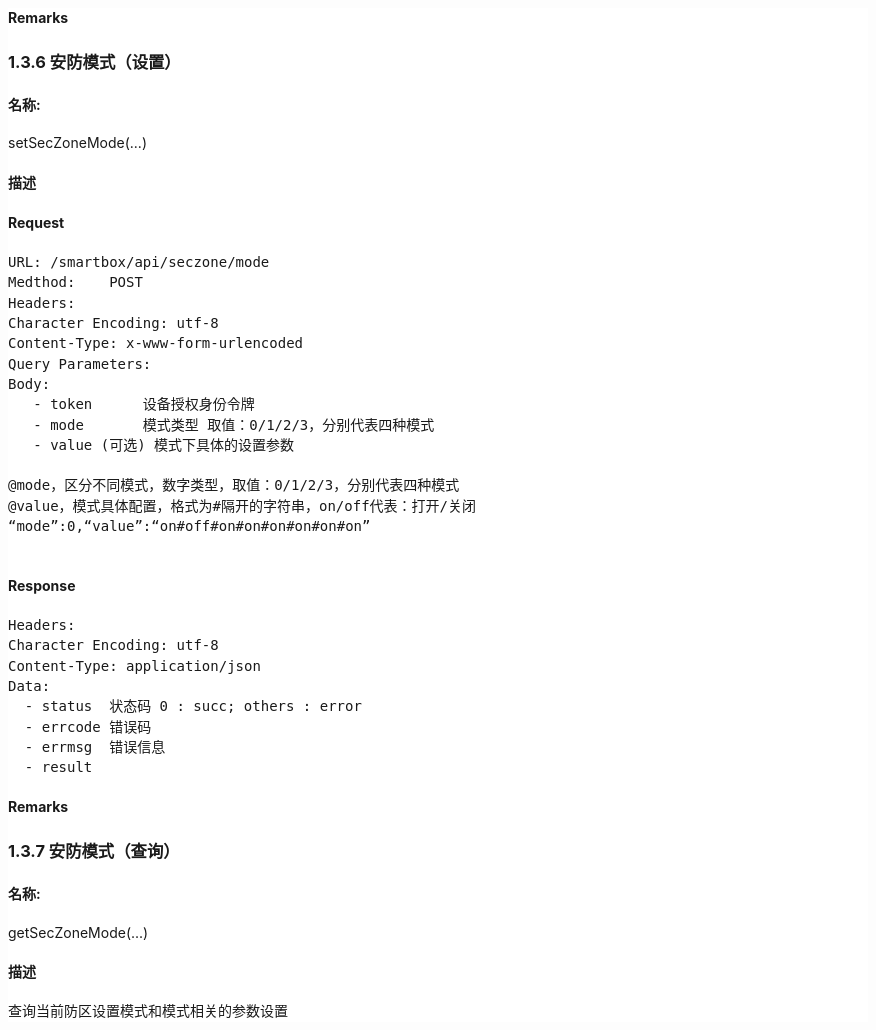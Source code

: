 </pre>

#### Remarks



### 1.3.6 安防模式（设置）

#### 名称:  
setSecZoneMode(...)
#### 描述

#### Request
<pre>
URL: /smartbox/api/seczone/mode
Medthod:    POST
Headers:   
Character Encoding: utf-8
Content-Type: x-www-form-urlencoded
Query Parameters:
Body:
   - token      设备授权身份令牌
   - mode       模式类型 取值：0/1/2/3，分别代表四种模式
   - value (可选) 模式下具体的设置参数

@mode，区分不同模式，数字类型，取值：0/1/2/3，分别代表四种模式
@value，模式具体配置，格式为#隔开的字符串，on/off代表：打开/关闭
“mode”:0,“value”:“on#off#on#on#on#on#on#on”
     
</pre>

#### Response
<pre>
Headers:
Character Encoding: utf-8
Content-Type: application/json
Data: 
  - status	状态码 0 : succ; others : error  
  - errcode	错误码
  - errmsg	错误信息
  - result	
</pre>

#### Remarks



### 1.3.7 安防模式（查询）

#### 名称:  
getSecZoneMode(...)
#### 描述
查询当前防区设置模式和模式相关的参数设置
